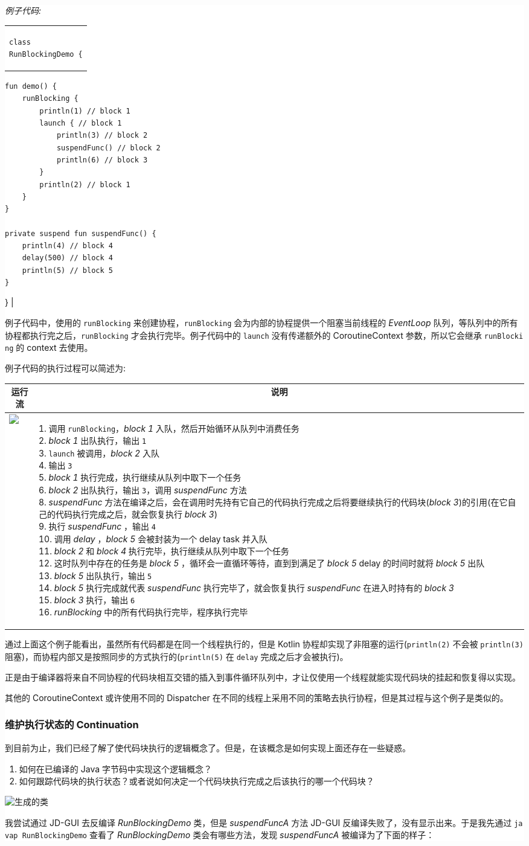 _例子代码:_

|                                                                                                                                                                                                                                                                                                                                                                                                                                                                                                                                       |
| ------------------------------------------------------------------------------------------------------------------------------------------------------------------------------------------------------------------------------------------------------------------------------------------------------------------------------------------------------------------------------------------------------------------------------------------------------------------------------------------------------------------------------------- |
| <pre class="language-kotlin"><code class="lang-kotlin">class RunBlockingDemo {
    fun demo() {
        runBlocking {
            println(1) // block 1
            launch { // block 1
                println(3) // block 2
                suspendFunc() // block 2
                println(6) // block 3
            }
            println(2) // block 1
        }
    }

    private suspend fun suspendFunc() {
        println(4) // block 4
        delay(500) // block 4
        println(5) // block 5
    }
}
</code></pre> |

例子代码中，使用的 `runBlocking` 来创建协程，`runBlocking` 会为内部的协程提供一个阻塞当前线程的 _EventLoop_ 队列，等队列中的所有协程都执行完之后，`runBlocking` 才会执行完毕。例子代码中的 `launch` 没有传递额外的 CoroutineContext 参数，所以它会继承 `runBlocking` 的 context 去使用。

例子代码的执行过程可以简述为:

| 运行流                                                        | 说明                                                                                                                                                                                                                                                                                                                                                                                                                                                                                                                                                                                                                                                                                                                                                                                                                                                                                                                                                                                                     |
| ---------------------------------------------------------- | ------------------------------------------------------------------------------------------------------------------------------------------------------------------------------------------------------------------------------------------------------------------------------------------------------------------------------------------------------------------------------------------------------------------------------------------------------------------------------------------------------------------------------------------------------------------------------------------------------------------------------------------------------------------------------------------------------------------------------------------------------------------------------------------------------------------------------------------------------------------------------------------------------------------------------------------------------------------------------------------------------ |
| ![](https://image.youcute.cn/FuYgwCHQXViqtkj1ZjZywAvMu70g) | <p>1. 调用 <code>runBlocking</code>，<em>block 1</em> 入队，然后开始循环从队列中消费任务<br>2. <em>block 1</em> 出队执行，输出 <code>1</code><br>3. <code>launch</code> 被调用，<em>block 2</em> 入队<br>4. 输出 <code>3</code><br>5. <em>block 1</em> 执行完成，执行继续从队列中取下一个任务<br>6. <em>block 2</em> 出队执行，输出 <code>3</code>，调用 <em>suspendFunc</em> 方法<br>8. <em>suspendFunc</em> 方法在编译之后，会在调用时先持有它自己的代码执行完成之后将要继续执行的代码块(<em>block 3</em>)的引用(在它自己的代码执行完成之后，就会恢复执行 <em>block 3</em>)<br>9. 执行 <em>suspendFunc</em> ，输出 <code>4</code><br>10. 调用 <em>delay</em> ，<em>block 5</em> 会被封装为一个 delay task 并入队<br>11. <em>block 2</em> 和 <em>block 4</em> 执行完毕，执行继续从队列中取下一个任务<br>12. 这时队列中存在的任务是 <em>block 5</em> ，循环会一直循环等待，直到到满足了 <em>block 5</em> delay 的时间时就将 <em>block 5</em> 出队<br>13. <em>block 5</em> 出队执行，输出 <code>5</code><br>14. <em>block 5</em> 执行完成就代表 <em>suspendFunc</em> 执行完毕了，就会恢复执行 <em>suspendFunc</em> 在进入时持有的 <em>block 3</em><br>15. <em>block 3</em> 执行，输出 <code>6</code><br>16. <em>runBlocking</em> 中的所有代码执行完毕，程序执行完毕</p> |

通过上面这个例子能看出，虽然所有代码都是在同一个线程执行的，但是 Kotlin 协程却实现了非阻塞的运行(`println(2)` 不会被 `println(3)` 阻塞)，而协程内部又是按照同步的方式执行的(`println(5)` 在 `delay` 完成之后才会被执行)。

正是由于编译器将来自不同协程的代码块相互交错的插入到事件循环队列中，才让仅使用一个线程就能实现代码块的挂起和恢复得以实现。

其他的 CoroutineContext 或许使用不同的 Dispatcher 在不同的线程上采用不同的策略去执行协程，但是其过程与这个例子是类似的。

### ​维护执行状态的 Continuation <a href="#wei-hu-zhi-hang-zhuang-tai-de-continuation" id="wei-hu-zhi-hang-zhuang-tai-de-continuation"></a>

到目前为止，我们已经了解了使代码块执行的逻辑概念了。但是，在该概念是如何实现上面还存在一些疑惑。

1. 如何在已编译的 Java 字节码中实现这个逻辑概念？
2. 如何跟踪代码块的执行状态？或者说如何决定一个代码块执行完成之后该执行的哪一个代码块？

![生成的类](https://image.youcute.cn/FtN\_6GhoaFek8QMzuoLIEJgAbz3a)

我尝试通过 JD-GUI 去反编译 _RunBlockingDemo_ 类，但是 _suspendFuncA_ 方法 JD-GUI 反编译失败了，没有显示出来。于是我先通过 `javap RunBlockingDemo` 查看了 _RunBlockingDemo_ 类会有哪些方法，发现 _suspendFuncA_ 被编译为了下面的样子：
